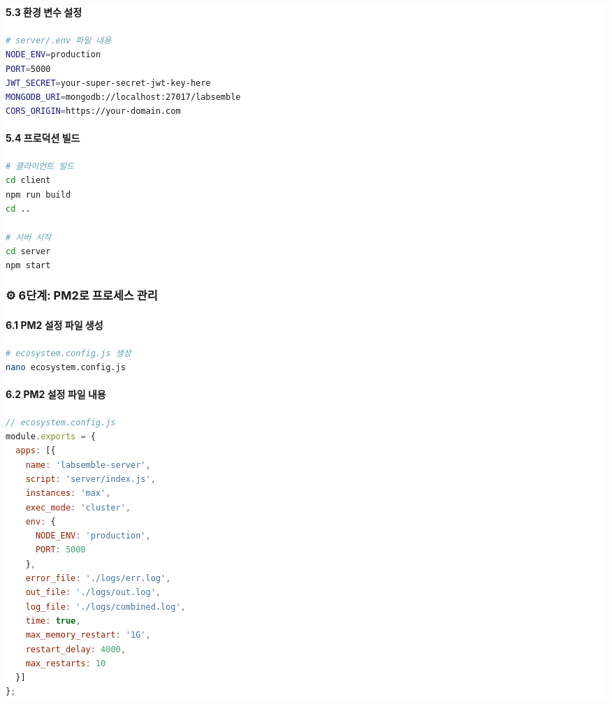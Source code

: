 #### 5.3 환경 변수 설정
```bash
# server/.env 파일 내용
NODE_ENV=production
PORT=5000
JWT_SECRET=your-super-secret-jwt-key-here
MONGODB_URI=mongodb://localhost:27017/labsemble
CORS_ORIGIN=https://your-domain.com
```

#### 5.4 프로덕션 빌드
```bash
# 클라이언트 빌드
cd client
npm run build
cd ..

# 서버 시작
cd server
npm start
```

### ⚙️ 6단계: PM2로 프로세스 관리

#### 6.1 PM2 설정 파일 생성
```bash
# ecosystem.config.js 생성
nano ecosystem.config.js
```

#### 6.2 PM2 설정 파일 내용
```javascript
// ecosystem.config.js
module.exports = {
  apps: [{
    name: 'labsemble-server',
    script: 'server/index.js',
    instances: 'max',
    exec_mode: 'cluster',
    env: {
      NODE_ENV: 'production',
      PORT: 5000
    },
    error_file: './logs/err.log',
    out_file: './logs/out.log',
    log_file: './logs/combined.log',
    time: true,
    max_memory_restart: '1G',
    restart_delay: 4000,
    max_restarts: 10
  }]
};
```
